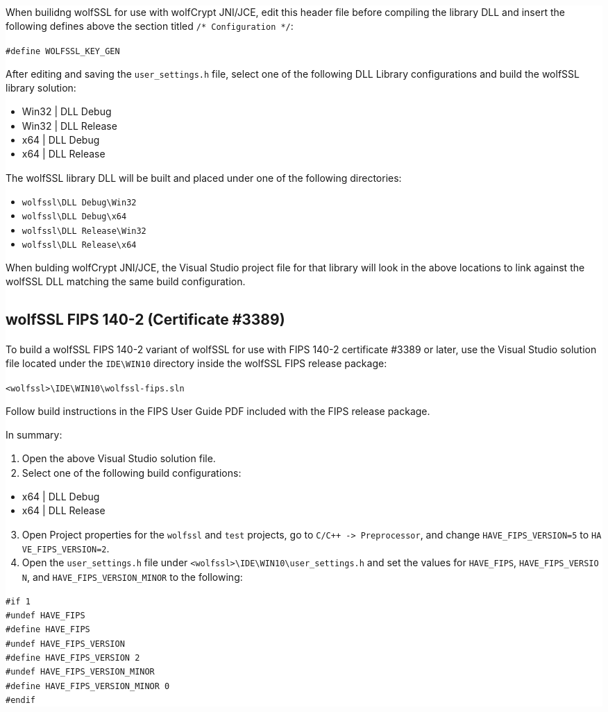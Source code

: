 When builidng wolfSSL for use with wolfCrypt JNI/JCE, edit this header file
before compiling the library DLL and insert the following defines above the
section titled `/* Configuration */`:

```
#define WOLFSSL_KEY_GEN
```

After editing and saving the `user_settings.h` file, select one of the following
DLL Library configurations and build the wolfSSL library solution:

- Win32 | DLL Debug
- Win32 | DLL Release
- x64 | DLL Debug
- x64 | DLL Release

The wolfSSL library DLL will be built and placed under one of the following
directories:

- `wolfssl\DLL Debug\Win32`
- `wolfssl\DLL Debug\x64`
- `wolfssl\DLL Release\Win32`
- `wolfssl\DLL Release\x64`

When bulding wolfCrypt JNI/JCE, the Visual Studio project file for that library
will look in the above locations to link against the wolfSSL DLL matching
the same build configuration.

## wolfSSL FIPS 140-2 (Certificate #3389)

To build a wolfSSL FIPS 140-2 variant of wolfSSL for use with FIPS 140-2
certificate #3389 or later, use the Visual Studio solution file located under
the `IDE\WIN10` directory inside the wolfSSL FIPS release package:

```
<wolfssl>\IDE\WIN10\wolfssl-fips.sln
```

Follow build instructions in the FIPS User Guide PDF included with the FIPS
release package.

In summary:

1. Open the above Visual Studio solution file.
2. Select one of the following build configurations:

- x64 | DLL Debug
- x64 | DLL Release

3. Open Project properties for the `wolfssl` and `test` projects, go to
`C/C++ -> Preprocessor`, and change `HAVE_FIPS_VERSION=5` to
`HAVE_FIPS_VERSION=2`.
4. Open the `user_settings.h` file under `<wolfssl>\IDE\WIN10\user_settings.h`
and set the values for `HAVE_FIPS`, `HAVE_FIPS_VERSION`, and
`HAVE_FIPS_VERSION_MINOR` to the following:

```
#if 1
#undef HAVE_FIPS
#define HAVE_FIPS
#undef HAVE_FIPS_VERSION
#define HAVE_FIPS_VERSION 2
#undef HAVE_FIPS_VERSION_MINOR
#define HAVE_FIPS_VERSION_MINOR 0
#endif
```
